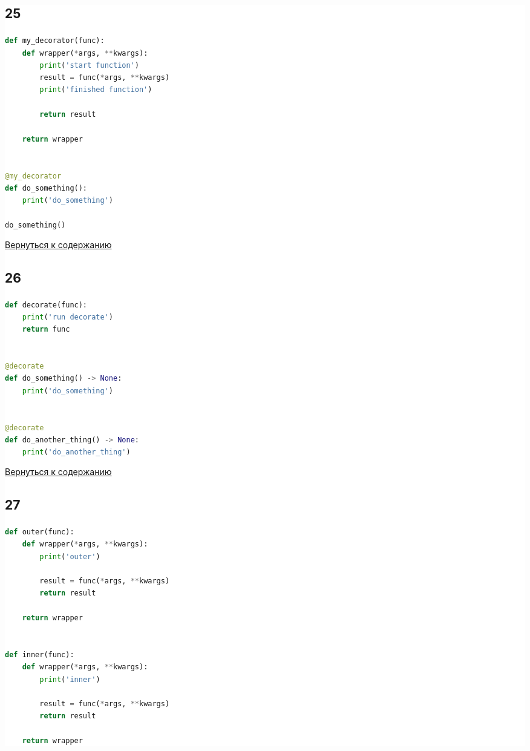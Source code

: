 
## 25

```python
def my_decorator(func):
    def wrapper(*args, **kwargs):
        print('start function')
        result = func(*args, **kwargs)
        print('finished function')

        return result
    
    return wrapper


@my_decorator
def do_something():
    print('do_something')

do_something()
```
[Вернуться к содержанию](#содержание)

## 26

```python
def decorate(func):
    print('run decorate')
    return func


@decorate
def do_something() -> None:
    print('do_something')


@decorate
def do_another_thing() -> None:
    print('do_another_thing')
```
[Вернуться к содержанию](#содержание)

## 27

```python
def outer(func):
    def wrapper(*args, **kwargs):
        print('outer')
        
        result = func(*args, **kwargs)
        return result
    
    return wrapper


def inner(func):
    def wrapper(*args, **kwargs):
        print('inner')

        result = func(*args, **kwargs)
        return result
    
    return wrapper

```